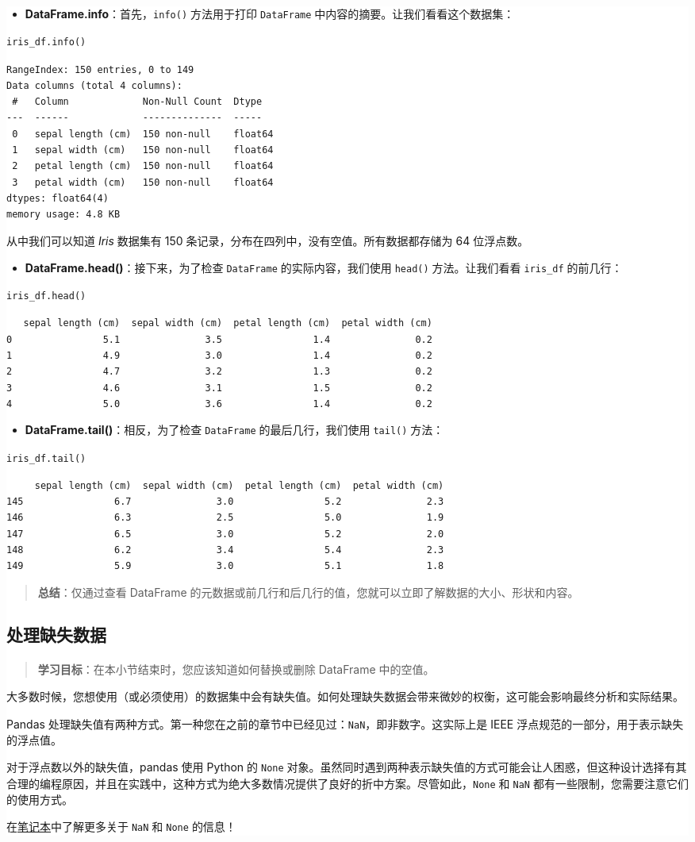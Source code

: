 - **DataFrame.info**：首先，`info()` 方法用于打印 `DataFrame` 中内容的摘要。让我们看看这个数据集：
```python
iris_df.info()
```
```
RangeIndex: 150 entries, 0 to 149
Data columns (total 4 columns):
 #   Column             Non-Null Count  Dtype  
---  ------             --------------  -----  
 0   sepal length (cm)  150 non-null    float64
 1   sepal width (cm)   150 non-null    float64
 2   petal length (cm)  150 non-null    float64
 3   petal width (cm)   150 non-null    float64
dtypes: float64(4)
memory usage: 4.8 KB
```
从中我们可以知道 *Iris* 数据集有 150 条记录，分布在四列中，没有空值。所有数据都存储为 64 位浮点数。

- **DataFrame.head()**：接下来，为了检查 `DataFrame` 的实际内容，我们使用 `head()` 方法。让我们看看 `iris_df` 的前几行：
```python
iris_df.head()
```
```
   sepal length (cm)  sepal width (cm)  petal length (cm)  petal width (cm)
0                5.1               3.5                1.4               0.2
1                4.9               3.0                1.4               0.2
2                4.7               3.2                1.3               0.2
3                4.6               3.1                1.5               0.2
4                5.0               3.6                1.4               0.2
```
- **DataFrame.tail()**：相反，为了检查 `DataFrame` 的最后几行，我们使用 `tail()` 方法：
```python
iris_df.tail()
```
```
     sepal length (cm)  sepal width (cm)  petal length (cm)  petal width (cm)
145                6.7               3.0                5.2               2.3
146                6.3               2.5                5.0               1.9
147                6.5               3.0                5.2               2.0
148                6.2               3.4                5.4               2.3
149                5.9               3.0                5.1               1.8
```
> **总结**：仅通过查看 DataFrame 的元数据或前几行和后几行的值，您就可以立即了解数据的大小、形状和内容。

## 处理缺失数据
> **学习目标**：在本小节结束时，您应该知道如何替换或删除 DataFrame 中的空值。

大多数时候，您想使用（或必须使用）的数据集中会有缺失值。如何处理缺失数据会带来微妙的权衡，这可能会影响最终分析和实际结果。

Pandas 处理缺失值有两种方式。第一种您在之前的章节中已经见过：`NaN`，即非数字。这实际上是 IEEE 浮点规范的一部分，用于表示缺失的浮点值。

对于浮点数以外的缺失值，pandas 使用 Python 的 `None` 对象。虽然同时遇到两种表示缺失值的方式可能会让人困惑，但这种设计选择有其合理的编程原因，并且在实践中，这种方式为绝大多数情况提供了良好的折中方案。尽管如此，`None` 和 `NaN` 都有一些限制，您需要注意它们的使用方式。

在[笔记本](https://github.com/microsoft/Data-Science-For-Beginners/blob/main/4-Data-Science-Lifecycle/15-analyzing/notebook.ipynb)中了解更多关于 `NaN` 和 `None` 的信息！
